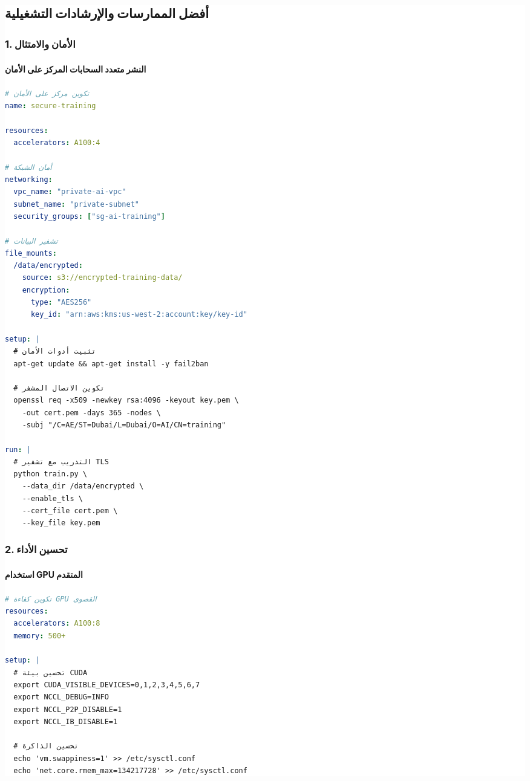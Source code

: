 ## أفضل الممارسات والإرشادات التشغيلية

### 1. الأمان والامتثال

#### النشر متعدد السحابات المركز على الأمان
```yaml
# تكوين مركز على الأمان
name: secure-training

resources:
  accelerators: A100:4
  
# أمان الشبكة
networking:
  vpc_name: "private-ai-vpc"
  subnet_name: "private-subnet"
  security_groups: ["sg-ai-training"]

# تشفير البيانات
file_mounts:
  /data/encrypted: 
    source: s3://encrypted-training-data/
    encryption: 
      type: "AES256"
      key_id: "arn:aws:kms:us-west-2:account:key/key-id"

setup: |
  # تثبيت أدوات الأمان
  apt-get update && apt-get install -y fail2ban
  
  # تكوين الاتصال المشفر
  openssl req -x509 -newkey rsa:4096 -keyout key.pem \
    -out cert.pem -days 365 -nodes \
    -subj "/C=AE/ST=Dubai/L=Dubai/O=AI/CN=training"

run: |
  # التدريب مع تشفير TLS
  python train.py \
    --data_dir /data/encrypted \
    --enable_tls \
    --cert_file cert.pem \
    --key_file key.pem
```

### 2. تحسين الأداء

#### استخدام GPU المتقدم
```yaml
# تكوين كفاءة GPU القصوى
resources:
  accelerators: A100:8
  memory: 500+

setup: |
  # تحسين بيئة CUDA
  export CUDA_VISIBLE_DEVICES=0,1,2,3,4,5,6,7
  export NCCL_DEBUG=INFO
  export NCCL_P2P_DISABLE=1
  export NCCL_IB_DISABLE=1
  
  # تحسين الذاكرة
  echo 'vm.swappiness=1' >> /etc/sysctl.conf
  echo 'net.core.rmem_max=134217728' >> /etc/sysctl.conf
```